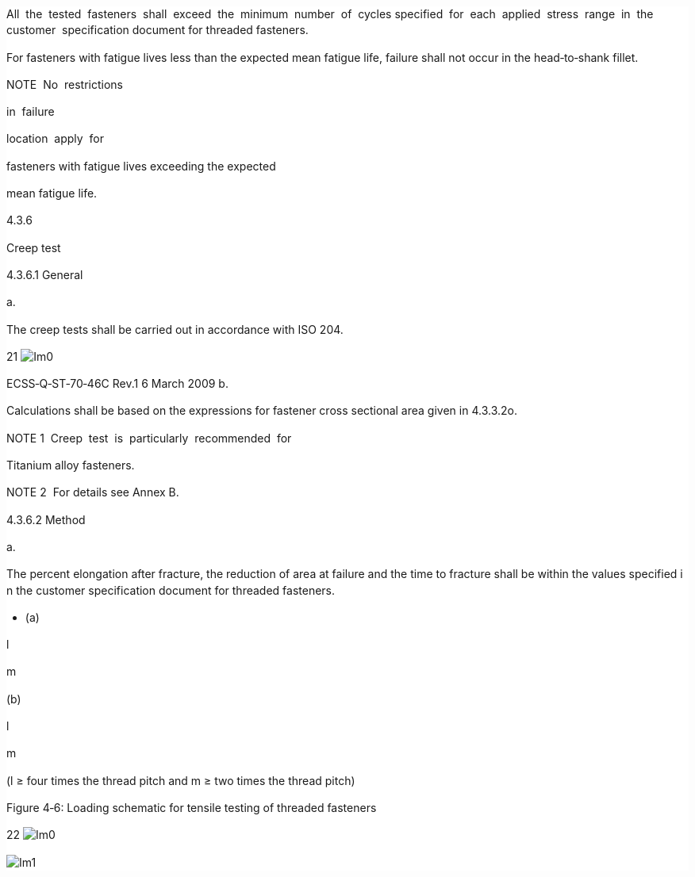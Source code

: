 All  the  tested  fasteners  shall  exceed  the  minimum  number  of  cycles specified  for  each  applied  stress  range  in  the  customer  specification document for threaded fasteners.  

For fasteners with fatigue lives less than the expected mean fatigue life, failure shall not occur in the head‐to‐shank fillet.  

NOTE   No  restrictions 

in  failure 

location  apply  for 

fasteners with fatigue lives exceeding the expected 

mean fatigue life. 

4.3.6

Creep test

4.3.6.1  General

a.

The creep tests shall be carried out in accordance with ISO 204.  

21 ![Im0](images/Im0)

ECSS‐Q‐ST‐70‐46C Rev.1 6 March 2009 b.

Calculations shall be based on the expressions for fastener cross sectional area given in 4.3.3.2o. 

NOTE 1  Creep  test  is  particularly  recommended  for 

Titanium alloy fasteners.  

NOTE 2  For details see Annex B. 

4.3.6.2  Method

a.

The percent elongation after fracture, the reduction of area at failure and the time to fracture shall be within the values specified in the customer specification document for threaded fasteners. 

- (a)

l

m

(b)

l

m

(l ≥ four times the thread pitch and m ≥ two times the thread pitch)

Figure 4‐6: Loading schematic for tensile testing of threaded fasteners 

22 ![Im0](images/Im0)

![Im1](images/Im1)
